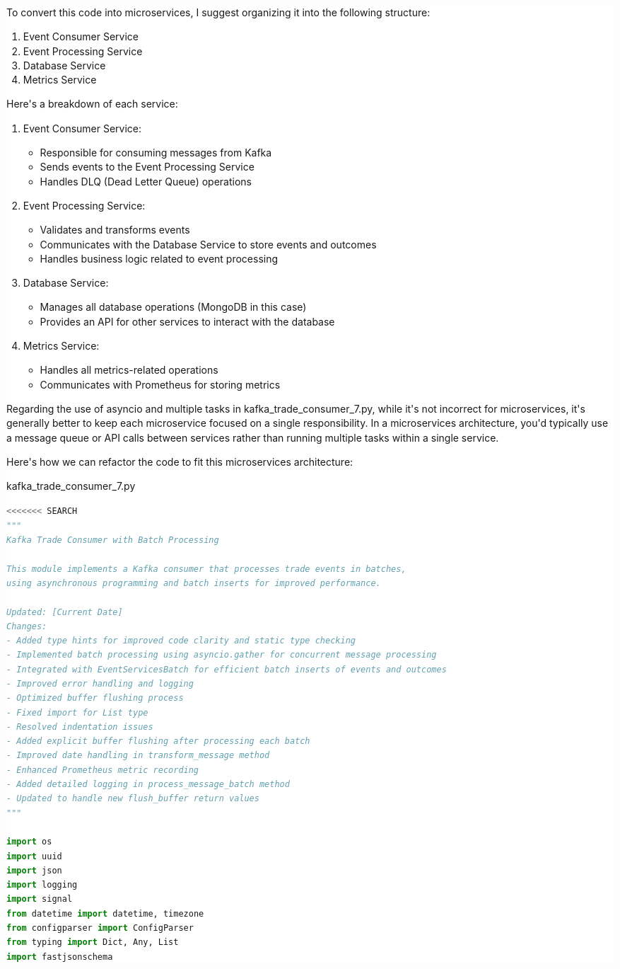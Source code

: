 To convert this code into microservices, I suggest organizing it into the following structure:

1. Event Consumer Service
2. Event Processing Service
3. Database Service
4. Metrics Service

Here's a breakdown of each service:

1. Event Consumer Service:
   - Responsible for consuming messages from Kafka
   - Sends events to the Event Processing Service
   - Handles DLQ (Dead Letter Queue) operations

2. Event Processing Service:
   - Validates and transforms events
   - Communicates with the Database Service to store events and outcomes
   - Handles business logic related to event processing

3. Database Service:
   - Manages all database operations (MongoDB in this case)
   - Provides an API for other services to interact with the database

4. Metrics Service:
   - Handles all metrics-related operations
   - Communicates with Prometheus for storing metrics

Regarding the use of asyncio and multiple tasks in kafka_trade_consumer_7.py, while it's not incorrect for microservices, it's generally better to keep each microservice focused on a single responsibility. In a microservices architecture, you'd typically use a message queue or API calls between services rather than running multiple tasks within a single service.

Here's how we can refactor the code to fit this microservices architecture:

kafka_trade_consumer_7.py
```python
<<<<<<< SEARCH
"""
Kafka Trade Consumer with Batch Processing

This module implements a Kafka consumer that processes trade events in batches,
using asynchronous programming and batch inserts for improved performance.

Updated: [Current Date]
Changes:
- Added type hints for improved code clarity and static type checking
- Implemented batch processing using asyncio.gather for concurrent message processing
- Integrated with EventServicesBatch for efficient batch inserts of events and outcomes
- Improved error handling and logging
- Optimized buffer flushing process
- Fixed import for List type
- Resolved indentation issues
- Added explicit buffer flushing after processing each batch
- Improved date handling in transform_message method
- Enhanced Prometheus metric recording
- Added detailed logging in process_message_batch method
- Updated to handle new flush_buffer return values
"""

import os
import uuid
import json
import logging
import signal
from datetime import datetime, timezone
from configparser import ConfigParser
from typing import Dict, Any, List
import fastjsonschema
```